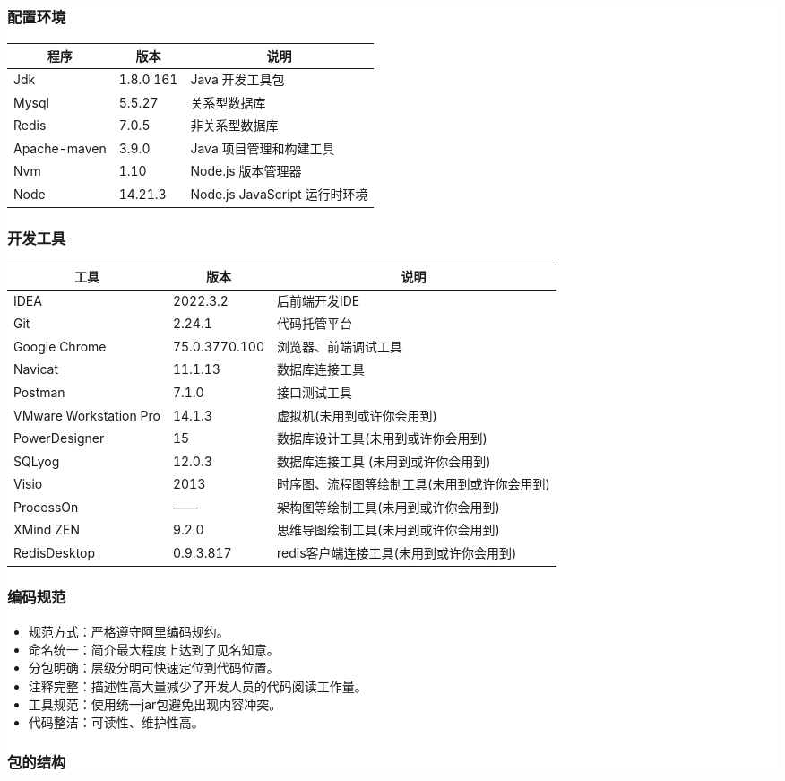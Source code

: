 ### 配置环境

| 程序           | 版本        | 说明                       |
|--------------|-----------|--------------------------|
| Jdk          | 1.8.0 161 | Java 开发工具包               |
| Mysql        | 5.5.27    | 关系型数据库                   |
| Redis        | 7.0.5     | 非关系型数据库                  |
| Apache-maven | 3.9.0     | Java 项目管理和构建工具           |
| Nvm          | 1.10      | Node.js 版本管理器            |
| Node         | 14.21.3   | Node.js JavaScript 运行时环境 |

### 开发工具

| 工具                       | 版本            | 说明                      |
|--------------------------|---------------|-------------------------|
| IDEA                     | 2022.3.2      | 后前端开发IDE                |
| Git                      | 2.24.1        | 代码托管平台                  |
| Google   Chrome          | 75.0.3770.100 | 浏览器、前端调试工具              |
| Navicat                  | 11.1.13       | 数据库连接工具                 |
| Postman                  | 7.1.0         | 接口测试工具                  |
| VMware   Workstation Pro | 14.1.3        | 虚拟机(未用到或许你会用到)          |
| PowerDesigner            | 15            | 数据库设计工具(未用到或许你会用到)      |
| SQLyog                   | 12.0.3        | 数据库连接工具 (未用到或许你会用到)     |
| Visio                    | 2013          | 时序图、流程图等绘制工具(未用到或许你会用到) |
| ProcessOn                | ——            | 架构图等绘制工具(未用到或许你会用到)     |
| XMind   ZEN              | 9.2.0         | 思维导图绘制工具(未用到或许你会用到)     |
| RedisDesktop             | 0.9.3.817     | redis客户端连接工具(未用到或许你会用到) |

###  编码规范

- 规范方式：严格遵守阿里编码规约。
- 命名统一：简介最大程度上达到了见名知意。
- 分包明确：层级分明可快速定位到代码位置。
- 注释完整：描述性高大量减少了开发人员的代码阅读工作量。
- 工具规范：使用统一jar包避免出现内容冲突。
- 代码整洁：可读性、维护性高。

### 包的结构
